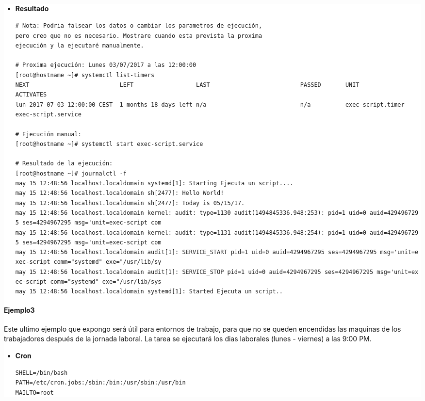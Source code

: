 - **Resultado**

	```
	# Nota: Podria falsear los datos o cambiar los parametros de ejecución,
	pero creo que no es necesario. Mostrare cuando esta prevista la proxima
	ejecución y la ejecutaré manualmente.

	# Proxima ejecución: Lunes 03/07/2017 a las 12:00:00
	[root@hostname ~]# systemctl list-timers 
	NEXT                          LEFT                  LAST                          PASSED       UNIT                         ACTIVATES
	lun 2017-07-03 12:00:00 CEST  1 months 18 days left n/a                           n/a          exec-script.timer            exec-script.service

	# Ejecución manual:
	[root@hostname ~]# systemctl start exec-script.service

	# Resultado de la ejecución:
	[root@hostname ~]# journalctl -f
	may 15 12:48:56 localhost.localdomain systemd[1]: Starting Ejecuta un script....
	may 15 12:48:56 localhost.localdomain sh[2477]: Hello World!
	may 15 12:48:56 localhost.localdomain sh[2477]: Today is 05/15/17.
	may 15 12:48:56 localhost.localdomain kernel: audit: type=1130 audit(1494845336.948:253): pid=1 uid=0 auid=4294967295 ses=4294967295 msg='unit=exec-script com
	may 15 12:48:56 localhost.localdomain kernel: audit: type=1131 audit(1494845336.948:254): pid=1 uid=0 auid=4294967295 ses=4294967295 msg='unit=exec-script com
	may 15 12:48:56 localhost.localdomain audit[1]: SERVICE_START pid=1 uid=0 auid=4294967295 ses=4294967295 msg='unit=exec-script comm="systemd" exe="/usr/lib/sy
	may 15 12:48:56 localhost.localdomain audit[1]: SERVICE_STOP pid=1 uid=0 auid=4294967295 ses=4294967295 msg='unit=exec-script comm="systemd" exe="/usr/lib/sys
	may 15 12:48:56 localhost.localdomain systemd[1]: Started Ejecuta un script..
	```

#### Ejemplo3

Este ultimo ejemplo que expongo será útil para entornos de trabajo, para 
que no se queden encendidas las maquinas de los trabajadores después de 
la jornada laboral. La tarea se ejecutará los dias laborales 
(lunes - viernes) a las 9:00 PM.

- **Cron**

	```
	SHELL=/bin/bash
	PATH=/etc/cron.jobs:/sbin:/bin:/usr/sbin:/usr/bin
	MAILTO=root
